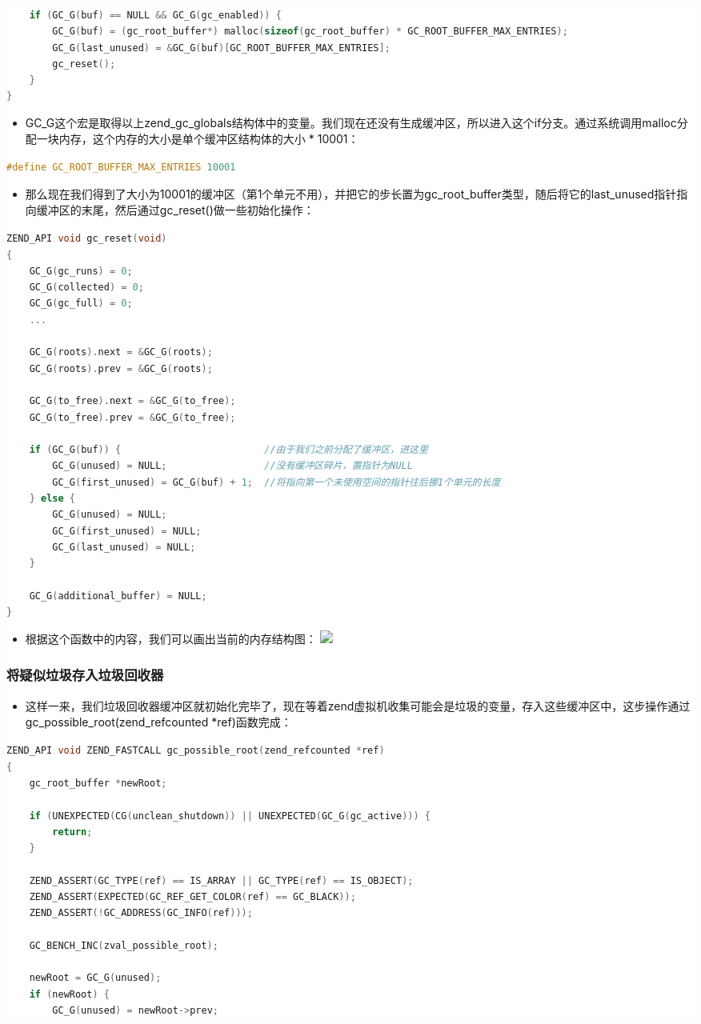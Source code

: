 ```c
	if (GC_G(buf) == NULL && GC_G(gc_enabled)) {
		GC_G(buf) = (gc_root_buffer*) malloc(sizeof(gc_root_buffer) * GC_ROOT_BUFFER_MAX_ENTRIES);
		GC_G(last_unused) = &GC_G(buf)[GC_ROOT_BUFFER_MAX_ENTRIES];
		gc_reset();
	}
}
```
 - GC_G这个宏是取得以上zend_gc_globals结构体中的变量。我们现在还没有生成缓冲区，所以进入这个if分支。通过系统调用malloc分配一块内存，这个内存的大小是单个缓冲区结构体的大小 * 10001：
```c
#define GC_ROOT_BUFFER_MAX_ENTRIES 10001
```
 - 那么现在我们得到了大小为10001的缓冲区（第1个单元不用），并把它的步长置为gc_root_buffer类型，随后将它的last_unused指针指向缓冲区的末尾，然后通过gc_reset()做一些初始化操作：
```c
ZEND_API void gc_reset(void)
{
	GC_G(gc_runs) = 0;
	GC_G(collected) = 0;
	GC_G(gc_full) = 0;
    ...

	GC_G(roots).next = &GC_G(roots);
	GC_G(roots).prev = &GC_G(roots);

	GC_G(to_free).next = &GC_G(to_free);
	GC_G(to_free).prev = &GC_G(to_free);

	if (GC_G(buf)) {                         //由于我们之前分配了缓冲区，进这里
		GC_G(unused) = NULL;                 //没有缓冲区碎片，置指针为NULL
		GC_G(first_unused) = GC_G(buf) + 1;  //将指向第一个未使用空间的指针往后挪1个单元的长度
	} else {
		GC_G(unused) = NULL;
		GC_G(first_unused) = NULL;
		GC_G(last_unused) = NULL;
	}

	GC_G(additional_buffer) = NULL;
}
```
 - 根据这个函数中的内容，我们可以画出当前的内存结构图：
![](http://baiyanzzz.oss-cn-beijing.aliyuncs.com/2019/6/5/1559726840289.png)
### 将疑似垃圾存入垃圾回收器
 - 这样一来，我们垃圾回收器缓冲区就初始化完毕了，现在等着zend虚拟机收集可能会是垃圾的变量，存入这些缓冲区中，这步操作通过gc_possible_root(zend_refcounted \*ref)函数完成：
```c
ZEND_API void ZEND_FASTCALL gc_possible_root(zend_refcounted *ref)
{
	gc_root_buffer *newRoot;

	if (UNEXPECTED(CG(unclean_shutdown)) || UNEXPECTED(GC_G(gc_active))) {
		return;
	}

	ZEND_ASSERT(GC_TYPE(ref) == IS_ARRAY || GC_TYPE(ref) == IS_OBJECT);
	ZEND_ASSERT(EXPECTED(GC_REF_GET_COLOR(ref) == GC_BLACK));
	ZEND_ASSERT(!GC_ADDRESS(GC_INFO(ref)));

	GC_BENCH_INC(zval_possible_root);

	newRoot = GC_G(unused);
	if (newRoot) {
		GC_G(unused) = newRoot->prev;
```